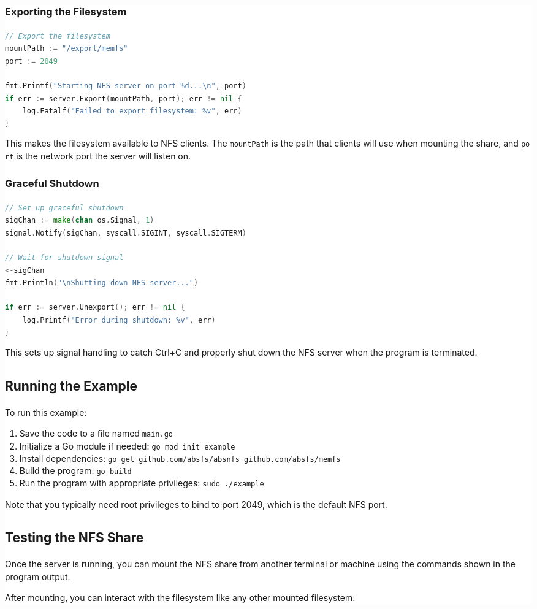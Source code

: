 ### Exporting the Filesystem

```go
// Export the filesystem
mountPath := "/export/memfs"
port := 2049

fmt.Printf("Starting NFS server on port %d...\n", port)
if err := server.Export(mountPath, port); err != nil {
    log.Fatalf("Failed to export filesystem: %v", err)
}
```

This makes the filesystem available to NFS clients. The `mountPath` is the path that clients will use when mounting the share, and `port` is the network port the server will listen on.

### Graceful Shutdown

```go
// Set up graceful shutdown
sigChan := make(chan os.Signal, 1)
signal.Notify(sigChan, syscall.SIGINT, syscall.SIGTERM)

// Wait for shutdown signal
<-sigChan
fmt.Println("\nShutting down NFS server...")

if err := server.Unexport(); err != nil {
    log.Printf("Error during shutdown: %v", err)
}
```

This sets up signal handling to catch Ctrl+C and properly shut down the NFS server when the program is terminated.

## Running the Example

To run this example:

1. Save the code to a file named `main.go`
2. Initialize a Go module if needed: `go mod init example`
3. Install dependencies: `go get github.com/absfs/absnfs github.com/absfs/memfs`
4. Build the program: `go build`
5. Run the program with appropriate privileges: `sudo ./example`

Note that you typically need root privileges to bind to port 2049, which is the default NFS port.

## Testing the NFS Share

Once the server is running, you can mount the NFS share from another terminal or machine using the commands shown in the program output.

After mounting, you can interact with the filesystem like any other mounted filesystem:
